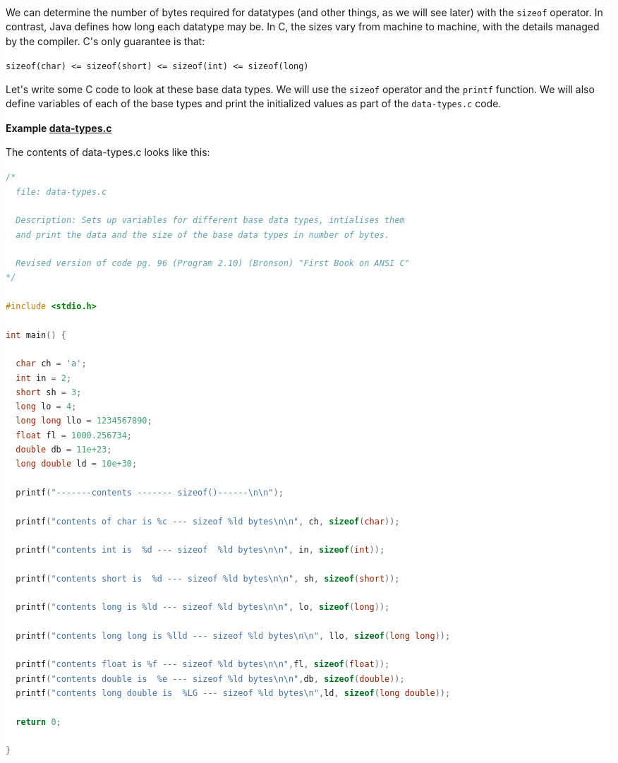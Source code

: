 We can determine the number of bytes required for datatypes (and other things, as we will see later) with the `sizeof` operator.
In contrast, Java defines how long each datatype may be.
In C, the sizes vary from machine to machine, with the details managed by the compiler.
C's only guarantee is that:

    sizeof(char) <= sizeof(short) <= sizeof(int) <= sizeof(long)

Let's write some C code to look at these base data types.
We will use the `sizeof` operator and the `printf` function.
We will also define variables of each of the base types and print the initialized values as part of the `data-types.c` code.

**Example [data-types.c]({{site.examples}}/data-types.c)**

The contents of data-types.c looks like this:

```c
/*
  file: data-types.c

  Description: Sets up variables for different base data types, intialises them
  and print the data and the size of the base data types in number of bytes.

  Revised version of code pg. 96 (Program 2.10) (Bronson) "First Book on ANSI C"
*/

#include <stdio.h>

int main() {

  char ch = 'a';
  int in = 2;
  short sh = 3;
  long lo = 4;
  long long llo = 1234567890;
  float fl = 1000.256734;
  double db = 11e+23;
  long double ld = 10e+30;

  printf("-------contents ------- sizeof()------\n\n");

  printf("contents of char is %c --- sizeof %ld bytes\n\n", ch, sizeof(char));

  printf("contents int is  %d --- sizeof  %ld bytes\n\n", in, sizeof(int));

  printf("contents short is  %d --- sizeof %ld bytes\n\n", sh, sizeof(short));

  printf("contents long is %ld --- sizeof %ld bytes\n\n", lo, sizeof(long));

  printf("contents long long is %lld --- sizeof %ld bytes\n\n", llo, sizeof(long long));

  printf("contents float is %f --- sizeof %ld bytes\n\n",fl, sizeof(float));
  printf("contents double is  %e --- sizeof %ld bytes\n\n",db, sizeof(double));
  printf("contents long double is  %LG --- sizeof %ld bytes\n",ld, sizeof(long double));

  return 0;

}
```
